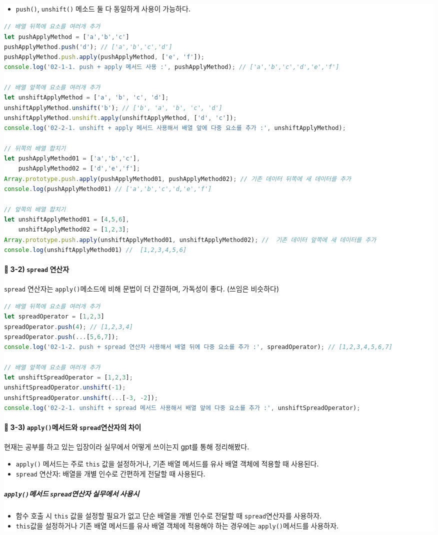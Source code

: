    - `push()`, `unshift()` 메소드 둘 다 동일하게 사용이 가능하다.


```javascript
// 배열 뒤쪽에 요소를 여러개 추가
let pushApplyMethod = ['a','b','c']
pushApplyMethod.push('d'); // ['a','b','c','d']
pushApplyMethod.push.apply(pushApplyMethod, ['e', 'f']);
console.log('02-1-1. push + apply 메서드 사용 :', pushApplyMethod); // ['a','b','c','d','e','f']

// 배열 앞쪽에 요소를 여러개 추가
let unshiftApplyMethod = ['a', 'b', 'c', 'd'];
unshiftApplyMethod.unshift('b'); // ['b', 'a', 'b', 'c', 'd']
unshiftApplyMethod.unshift.apply(unshiftApplyMethod, ['d', 'c']);
console.log('02-2-1. unshift + apply 메서드 사용해서 배열 앞에 다중 요소를 추가 :', unshiftApplyMethod);

// 뒤쪽의 배열 합치기
let pushApplyMethod01 = ['a','b','c'],
    pushApplyMethod02 = ['d','e','f'];
Array.prototype.push.apply(pushApplyMethod01, pushApplyMethod02); // 기존 데이터 뒤쪽에 새 데이터를 추가
console.log(pushApplyMethod01) // ['a','b','c','d,'e','f']

// 앞쪽의 배열 합치기
let unshiftApplyMethod01 = [4,5,6],
    unshiftApplyMethod02 = [1,2,3];
Array.prototype.push.apply(unshiftApplyMethod01, unshiftApplyMethod02); //  기존 데이터 앞쪽에 새 데이터를 추가
console.log(unshiftApplyMethod01) //  [1,2,3,4,5,6]
```

#### :pushpin: 3-2) `spread` 연산자
`spread` 연산자는 `apply()`메소드에 비해 문법이 더 간결하며, 가독성이 좋다. (쓰임은 비슷하다)

```javascript
// 배열 뒤쪽에 요소를 여러개 추가
let spreadOperator = [1,2,3]
spreadOperator.push(4); // [1,2,3,4]
spreadOperator.push(...[5,6,7]);
console.log('02-1-2. push + spread 연산자 사용해서 배열 뒤에 다중 요소를 추가 :', spreadOperator); // [1,2,3,4,5,6,7]

// 배열 앞쪽에 요소를 여러개 추가
let unshiftSpreadOperator = [1,2,3];
unshiftSpreadOperator.unshift(-1);
unshiftSpreadOperator.unshift(...[-3, -2]);
console.log('02-2-1. unshift + spread 메서드 사용해서 배열 앞에 다중 요소를 추가 :', unshiftSpreadOperator);
```

#### :pushpin: 3-3) `apply()`메서드와 `spread`연산자의 차이 
현재는 공부를 하고 있는 입장이라 실무에서 어떻게 쓰이는지 gpt를 통해 정리해봤다.
   - `apply()` 메서드는 주로 `this` 값을 설정하거나, 기존 배열 메서드를 유사 배열 객체에 적용할 때 사용된다.
   - `spread` 연산자: 배열을 개별 인수로 간편하게 전달할 때 사용된다.

##### `apply()`메서드 `spread`연산자 실무에서 사용시 
   - 함수 호출 시 `this` 값을 설정할 필요가 없고 단순 배열을 개별 인수로 전달할 때 `spread`연산자를 사용하자.
   - `this`값을 설정하거나 기존 배열 메서드를 유사 배열 객체에 적용해야 하는 경우에는 `apply()`메서드를 사용하자.

